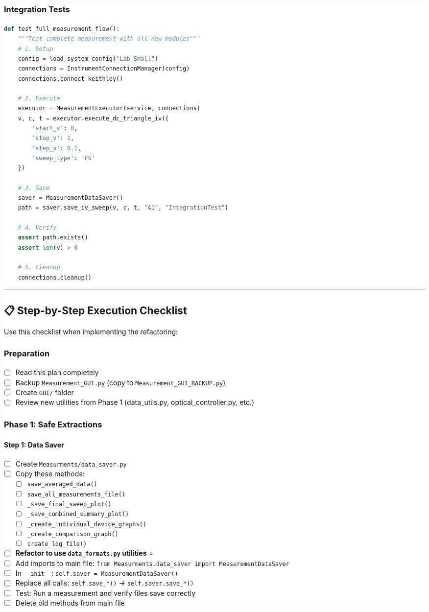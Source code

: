 ### Integration Tests

```python
def test_full_measurement_flow():
    """Test complete measurement with all new modules"""
    # 1. Setup
    config = load_system_config("Lab Small")
    connections = InstrumentConnectionManager(config)
    connections.connect_keithley()
    
    # 2. Execute
    executor = MeasurementExecutor(service, connections)
    v, c, t = executor.execute_dc_triangle_iv({
        'start_v': 0,
        'stop_v': 1,
        'step_v': 0.1,
        'sweep_type': 'FS'
    })
    
    # 3. Save
    saver = MeasurementDataSaver()
    path = saver.save_iv_sweep(v, c, t, "A1", "IntegrationTest")
    
    # 4. Verify
    assert path.exists()
    assert len(v) > 0
    
    # 5. Cleanup
    connections.cleanup()
```

---

## 📋 Step-by-Step Execution Checklist

Use this checklist when implementing the refactoring:

### Preparation
- [ ] Read this plan completely
- [ ] Backup `Measurement_GUI.py` (copy to `Measurement_GUI_BACKUP.py`)
- [ ] Create `GUI/` folder
- [ ] Review new utilities from Phase 1 (data_utils.py, optical_controller.py, etc.)

### Phase 1: Safe Extractions

#### Step 1: Data Saver
- [ ] Create `Measurments/data_saver.py`
- [ ] Copy these methods:
  - [ ] `save_averaged_data()`
  - [ ] `save_all_measurements_file()`
  - [ ] `_save_final_sweep_plot()`
  - [ ] `_save_combined_summary_plot()`
  - [ ] `_create_individual_device_graphs()`
  - [ ] `_create_comparison_graph()`
  - [ ] `create_log_file()`
- [ ] **Refactor to use `data_formats.py` utilities** ⭐
- [ ] Add imports to main file: `from Measurments.data_saver import MeasurementDataSaver`
- [ ] In `__init__`: `self.saver = MeasurementDataSaver()`
- [ ] Replace all calls: `self.save_*()` → `self.saver.save_*()`
- [ ] Test: Run a measurement and verify files save correctly
- [ ] Delete old methods from main file
